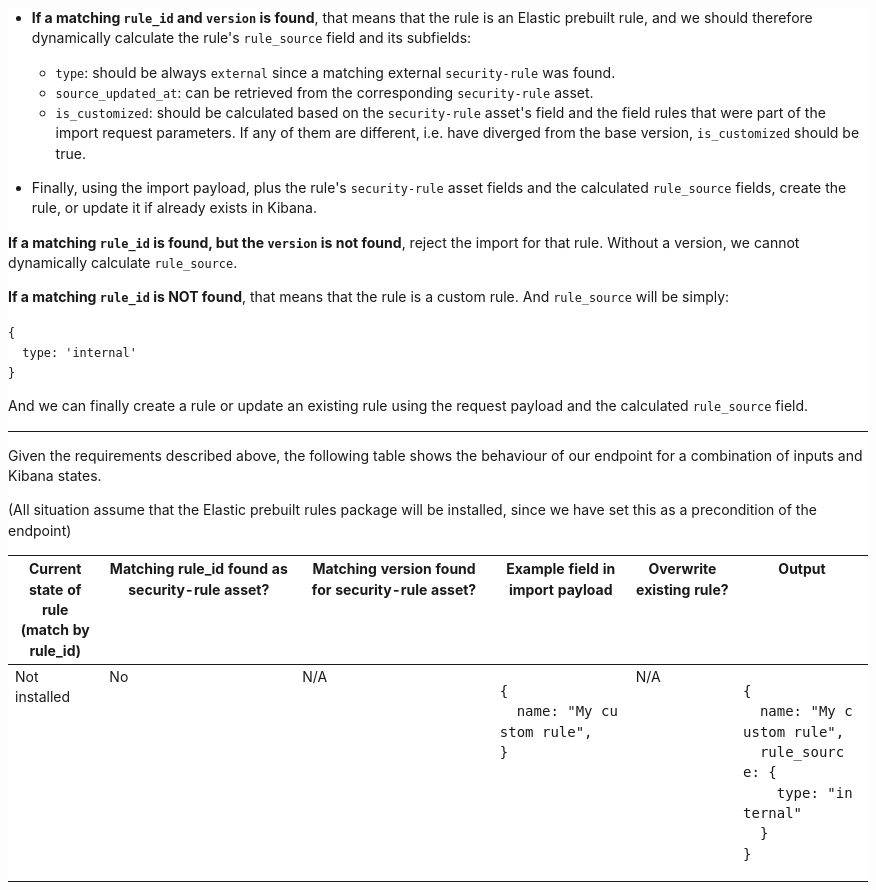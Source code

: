 - **If a matching `rule_id` and `version` is found**, that means that the rule is an Elastic prebuilt rule, and we should therefore dynamically calculate the rule's `rule_source` field and its subfields:
  - `type`: should be always `external` since a matching external `security-rule` was found.
  - `source_updated_at`: can be retrieved from the corresponding `security-rule` asset.
  - `is_customized`: should be calculated based on the `security-rule` asset's field and the field rules that were part of the import request parameters. If any of them are different, i.e. have diverged from the base version, `is_customized` should be true.

- Finally, using the import payload, plus the rule's `security-rule` asset fields and the calculated `rule_source` fields, create the rule, or update it if already exists in Kibana.

**If a matching `rule_id` is found, but the `version` is not found**, reject the import for that rule. Without a version, we cannot dynamically calculate `rule_source`.

**If a matching `rule_id` is NOT found**, that means that the rule is a custom rule. And `rule_source` will be simply:
```
{
  type: 'internal'
}
```

And we can finally create a rule or update an existing rule using the request payload and the calculated `rule_source` field.

--- 
Given the requirements described above, the following table shows the behaviour of our endpoint for a combination of inputs and Kibana states.

(All situation assume that the Elastic prebuilt rules package will be installed, since we have set this as a precondition of the endpoint)

<table>
  <thead>
    <tr>
      <th>Current state of rule<br>(match by rule_id)</th>
      <th>Matching rule_id found as security-rule asset?</th>
      <th>Matching version found for security-rule asset?</th>
      <th>Example field in import payload</th>
      <th>Overwrite existing rule?</th>
      <th>Output</th>
    </tr>
  </thead>
  <tbody>

  
  <tr>
    <td>Not installed</td>
    <td>No</td>
    <td>N/A</td>
    <td>
<pre>
{
  name: "My custom rule",
} 
</pre>
    </td>
    <td>N/A</td>
    <td>
<pre>
{
  name: "My custom rule",
  rule_source: {
    type: "internal"
  }
} 
</pre>